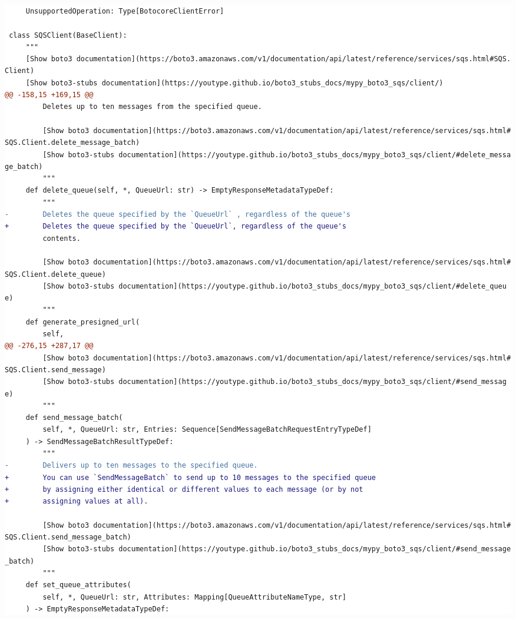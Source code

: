 ```diff
     UnsupportedOperation: Type[BotocoreClientError]
 
 class SQSClient(BaseClient):
     """
     [Show boto3 documentation](https://boto3.amazonaws.com/v1/documentation/api/latest/reference/services/sqs.html#SQS.Client)
     [Show boto3-stubs documentation](https://youtype.github.io/boto3_stubs_docs/mypy_boto3_sqs/client/)
@@ -158,15 +169,15 @@
         Deletes up to ten messages from the specified queue.
 
         [Show boto3 documentation](https://boto3.amazonaws.com/v1/documentation/api/latest/reference/services/sqs.html#SQS.Client.delete_message_batch)
         [Show boto3-stubs documentation](https://youtype.github.io/boto3_stubs_docs/mypy_boto3_sqs/client/#delete_message_batch)
         """
     def delete_queue(self, *, QueueUrl: str) -> EmptyResponseMetadataTypeDef:
         """
-        Deletes the queue specified by the `QueueUrl` , regardless of the queue's
+        Deletes the queue specified by the `QueueUrl`, regardless of the queue's
         contents.
 
         [Show boto3 documentation](https://boto3.amazonaws.com/v1/documentation/api/latest/reference/services/sqs.html#SQS.Client.delete_queue)
         [Show boto3-stubs documentation](https://youtype.github.io/boto3_stubs_docs/mypy_boto3_sqs/client/#delete_queue)
         """
     def generate_presigned_url(
         self,
@@ -276,15 +287,17 @@
         [Show boto3 documentation](https://boto3.amazonaws.com/v1/documentation/api/latest/reference/services/sqs.html#SQS.Client.send_message)
         [Show boto3-stubs documentation](https://youtype.github.io/boto3_stubs_docs/mypy_boto3_sqs/client/#send_message)
         """
     def send_message_batch(
         self, *, QueueUrl: str, Entries: Sequence[SendMessageBatchRequestEntryTypeDef]
     ) -> SendMessageBatchResultTypeDef:
         """
-        Delivers up to ten messages to the specified queue.
+        You can use `SendMessageBatch` to send up to 10 messages to the specified queue
+        by assigning either identical or different values to each message (or by not
+        assigning values at all).
 
         [Show boto3 documentation](https://boto3.amazonaws.com/v1/documentation/api/latest/reference/services/sqs.html#SQS.Client.send_message_batch)
         [Show boto3-stubs documentation](https://youtype.github.io/boto3_stubs_docs/mypy_boto3_sqs/client/#send_message_batch)
         """
     def set_queue_attributes(
         self, *, QueueUrl: str, Attributes: Mapping[QueueAttributeNameType, str]
     ) -> EmptyResponseMetadataTypeDef:
```
